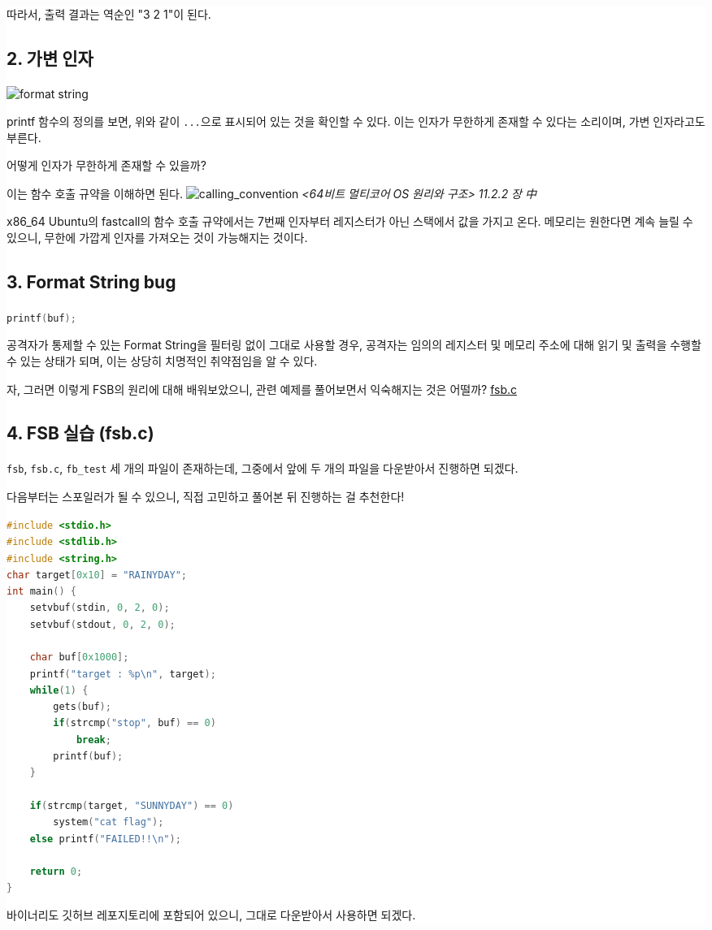 따라서, 출력 결과는 역순인 "3 2 1"이 된다.

## 2. 가변 인자
![format string](2023-02-20-fsb/printf.png)

printf 함수의 정의를 보면, 위와 같이 `...`으로 표시되어 있는 것을 확인할 수 있다.
이는 인자가 무한하게 존재할 수 있다는 소리이며, 가변 인자라고도 부른다.

어떻게 인자가 무한하게 존재할 수 있을까?

이는 함수 호출 규약을 이해하면 된다.
![calling_convention](2023-02-20-fsb/calling_convention.png)
*<64비트 멀티코어 OS 원리와 구조> 11.2.2 장 中*

x86_64 Ubuntu의 fastcall의 함수 호출 규약에서는 7번째 인자부터 레지스터가 아닌 스택에서 값을 가지고 온다.
메모리는 원한다면 계속 늘릴 수 있으니, 무한에 가깝게 인자를 가져오는 것이 가능해지는 것이다.

## 3. Format String bug
```c
printf(buf);
```
공격자가 통제할 수 있는 Format String을 필터링 없이 그대로 사용할 경우, 공격자는 임의의 레지스터 및 메모리 주소에 대해 읽기 및 출력을 수행할 수 있는 상태가 되며, 이는 상당히 치명적인 취약점임을 알 수 있다.

자, 그러면 이렇게 FSB의 원리에 대해 배워보았으니, 관련 예제를 풀어보면서 익숙해지는 것은 어떨까?
[fsb.c](https://github.com/brwook/binary/tree/main/SF_pwn)

## 4. FSB 실습 (fsb.c)

`fsb`, `fsb.c`, `fb_test` 세 개의 파일이 존재하는데, 그중에서 앞에 두 개의 파일을 다운받아서 진행하면 되겠다.

다음부터는 스포일러가 될 수 있으니, 직접 고민하고 풀어본 뒤 진행하는 걸 추천한다!

```c
#include <stdio.h>
#include <stdlib.h>
#include <string.h>
char target[0x10] = "RAINYDAY";
int main() {
	setvbuf(stdin, 0, 2, 0);
	setvbuf(stdout, 0, 2, 0);
	
	char buf[0x1000];
	printf("target : %p\n", target);
	while(1) {
		gets(buf);
		if(strcmp("stop", buf) == 0)
			break;
		printf(buf);
	}
	
	if(strcmp(target, "SUNNYDAY") == 0)
		system("cat flag");
	else printf("FAILED!!\n");

	return 0;
}
```
바이너리도 깃허브 레포지토리에 포함되어 있으니, 그대로 다운받아서 사용하면 되겠다.
